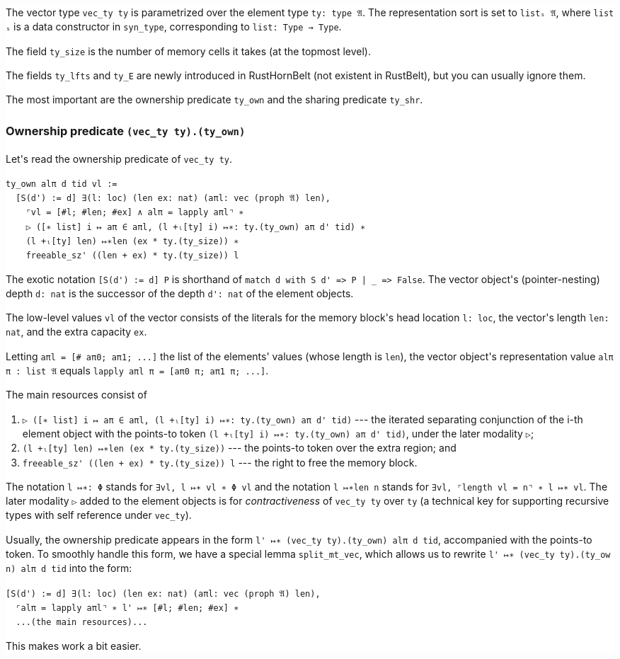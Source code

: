 The vector type `vec_ty ty` is parametrized over the element type `ty: type 𝔄`.
The representation sort is set to `listₛ 𝔄`, where `listₛ` is a data constructor
in `syn_type`, corresponding to `list: Type → Type`.

The field `ty_size` is the number of memory cells it takes (at the topmost level).

The fields `ty_lfts` and `ty_E` are newly introduced in RustHornBelt (not
existent in RustBelt), but you can usually ignore them.

The most important are the ownership predicate `ty_own` and the sharing predicate `ty_shr`.

### Ownership predicate `(vec_ty ty).(ty_own)`

Let's read the ownership predicate of `vec_ty ty`.
```
ty_own alπ d tid vl :=
  [S(d') := d] ∃(l: loc) (len ex: nat) (aπl: vec (proph 𝔄) len),
    ⌜vl = [#l; #len; #ex] ∧ alπ = lapply aπl⌝ ∗
    ▷ ([∗ list] i ↦ aπ ∈ aπl, (l +ₗ[ty] i) ↦∗: ty.(ty_own) aπ d' tid) ∗
    (l +ₗ[ty] len) ↦∗len (ex * ty.(ty_size)) ∗
    freeable_sz' ((len + ex) * ty.(ty_size)) l
```

The exotic notation `[S(d') := d] P` is shorthand of
`match d with S d' => P | _ => False`.
The vector object's (pointer-nesting) depth `d: nat` is the successor of
the depth `d': nat` of the element objects.

The low-level values `vl` of the vector consists of the literals for
the memory block's head location `l: loc`, the vector's length `len: nat`,
and the extra capacity `ex`.

Letting `aπl = [# aπ0; aπ1; ...]` the list of the elements' values (whose
length is `len`), the vector object's representation value `alπ π : list 𝔄`
equals `lapply aπl π = [aπ0 π; aπ1 π; ...]`.

The main resources consist of
1. `▷ ([∗ list] i ↦ aπ ∈ aπl, (l +ₗ[ty] i) ↦∗: ty.(ty_own) aπ d' tid)` ---
  the iterated separating conjunction of the i-th element object with the
  points-to token `(l +ₗ[ty] i) ↦∗: ty.(ty_own) aπ d' tid)`,
  under the later modality `▷`;
2. `(l +ₗ[ty] len) ↦∗len (ex * ty.(ty_size))` --- the points-to token over
  the extra region; and
3. `freeable_sz' ((len + ex) * ty.(ty_size)) l` --- the right to free the
  memory block.

The notation `l ↦∗: Φ` stands for `∃vl, l ↦∗ vl ∗ Φ vl` and the notation
`l ↦∗len n` stands for `∃vl, ⌜length vl = n⌝ ∗ l ↦∗ vl`.
The later modality `▷` added to the element objects is for *contractiveness*
of `vec_ty ty` over `ty` (a technical key for supporting recursive types with
self reference under `vec_ty`).

Usually, the ownership predicate appears in the form
`l' ↦∗ (vec_ty ty).(ty_own) alπ d tid`, accompanied with the points-to token.
To smoothly handle this form, we have a special lemma `split_mt_vec`,
which allows us to rewrite `l' ↦∗ (vec_ty ty).(ty_own) alπ d tid` into the form:
```
[S(d') := d] ∃(l: loc) (len ex: nat) (aπl: vec (proph 𝔄) len),
  ⌜alπ = lapply aπl⌝ ∗ l' ↦∗ [#l; #len; #ex] ∗
  ...(the main resources)...
```
This makes work a bit easier.
